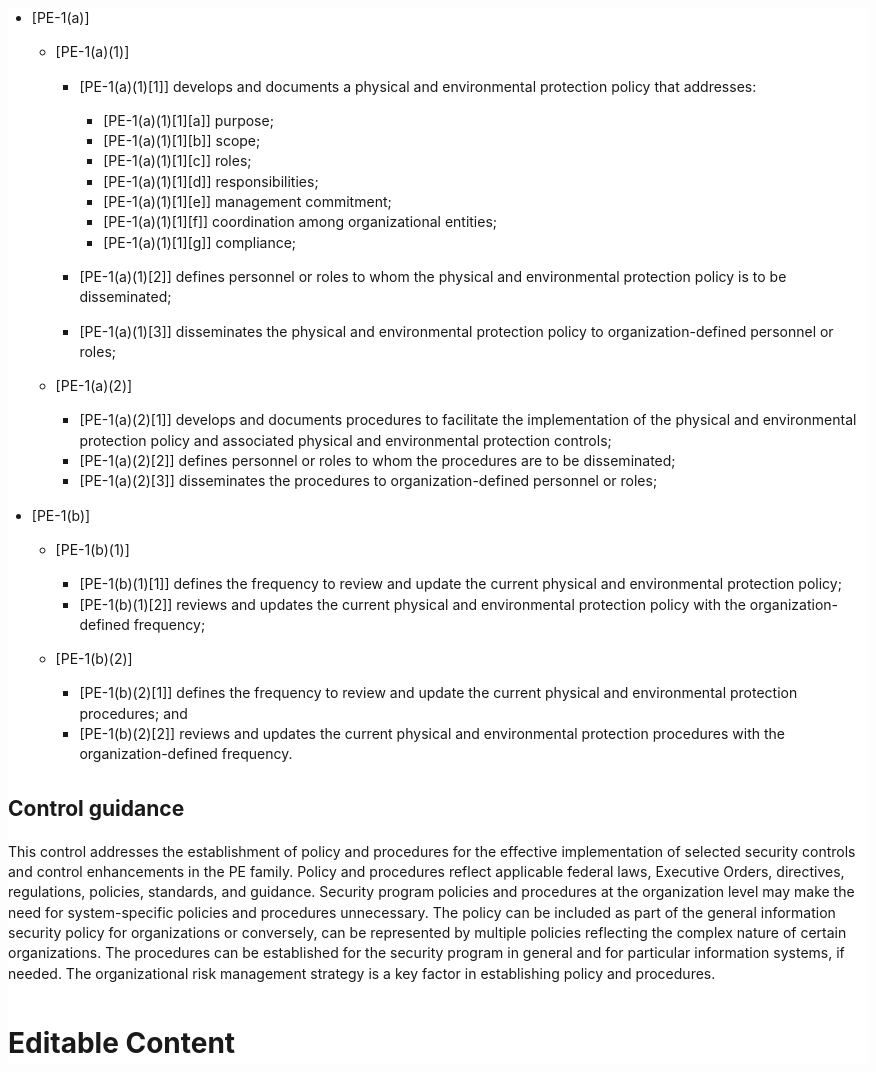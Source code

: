 - \[PE-1(a)\]

  - \[PE-1(a)(1)\]

    - \[PE-1(a)(1)[1]\] develops and documents a physical and environmental protection policy that addresses:

      - \[PE-1(a)(1)[1][a]\] purpose;
      - \[PE-1(a)(1)[1][b]\] scope;
      - \[PE-1(a)(1)[1][c]\] roles;
      - \[PE-1(a)(1)[1][d]\] responsibilities;
      - \[PE-1(a)(1)[1][e]\] management commitment;
      - \[PE-1(a)(1)[1][f]\] coordination among organizational entities;
      - \[PE-1(a)(1)[1][g]\] compliance;

    - \[PE-1(a)(1)[2]\] defines personnel or roles to whom the physical and environmental protection policy is to be disseminated;
    - \[PE-1(a)(1)[3]\] disseminates the physical and environmental protection policy to organization-defined personnel or roles;

  - \[PE-1(a)(2)\]

    - \[PE-1(a)(2)[1]\] develops and documents procedures to facilitate the implementation of the physical and environmental protection policy and associated physical and environmental protection controls;
    - \[PE-1(a)(2)[2]\] defines personnel or roles to whom the procedures are to be disseminated;
    - \[PE-1(a)(2)[3]\] disseminates the procedures to organization-defined personnel or roles;

- \[PE-1(b)\]

  - \[PE-1(b)(1)\]

    - \[PE-1(b)(1)[1]\] defines the frequency to review and update the current physical and environmental protection policy;
    - \[PE-1(b)(1)[2]\] reviews and updates the current physical and environmental protection policy with the organization-defined frequency;

  - \[PE-1(b)(2)\]

    - \[PE-1(b)(2)[1]\] defines the frequency to review and update the current physical and environmental protection procedures; and
    - \[PE-1(b)(2)[2]\] reviews and updates the current physical and environmental protection procedures with the organization-defined frequency.

## Control guidance

This control addresses the establishment of policy and procedures for the effective implementation of selected security controls and control enhancements in the PE family. Policy and procedures reflect applicable federal laws, Executive Orders, directives, regulations, policies, standards, and guidance. Security program policies and procedures at the organization level may make the need for system-specific policies and procedures unnecessary. The policy can be included as part of the general information security policy for organizations or conversely, can be represented by multiple policies reflecting the complex nature of certain organizations. The procedures can be established for the security program in general and for particular information systems, if needed. The organizational risk management strategy is a key factor in establishing policy and procedures.

# Editable Content















